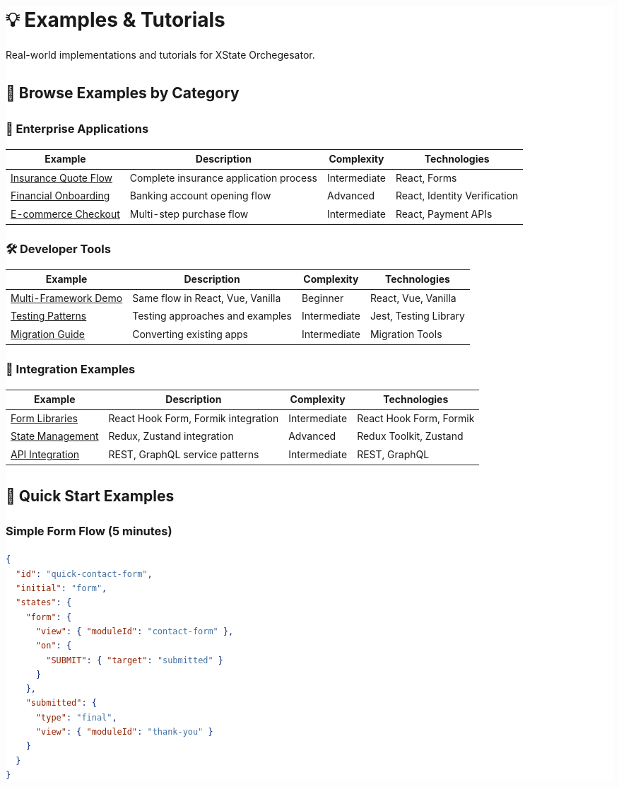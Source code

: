 # 💡 Examples & Tutorials

Real-world implementations and tutorials for XState Orchegesator.

## 🎯 Browse Examples by Category

### 🏢 Enterprise Applications

| Example | Description | Complexity | Technologies |
|---------|-------------|------------|--------------|
| [Insurance Quote Flow](./insurance-quote.md) | Complete insurance application process | Intermediate | React, Forms |
| [Financial Onboarding](./financial-onboarding.md) | Banking account opening flow | Advanced | React, Identity Verification |
| [E-commerce Checkout](./ecommerce-checkout.md) | Multi-step purchase flow | Intermediate | React, Payment APIs |

### 🛠️ Developer Tools

| Example | Description | Complexity | Technologies |
|---------|-------------|------------|--------------|
| [Multi-Framework Demo](./multi-framework.md) | Same flow in React, Vue, Vanilla | Beginner | React, Vue, Vanilla |
| [Testing Patterns](./testing-patterns.md) | Testing approaches and examples | Intermediate | Jest, Testing Library |
| [Migration Guide](./migration-guide.md) | Converting existing apps | Intermediate | Migration Tools |

### 🧩 Integration Examples

| Example | Description | Complexity | Technologies |
|---------|-------------|------------|--------------|
| [Form Libraries](./form-libraries.md) | React Hook Form, Formik integration | Intermediate | React Hook Form, Formik |
| [State Management](./state-management.md) | Redux, Zustand integration | Advanced | Redux Toolkit, Zustand |
| [API Integration](./api-integration.md) | REST, GraphQL service patterns | Intermediate | REST, GraphQL |

## 🚀 Quick Start Examples

### Simple Form Flow (5 minutes)

```json
{
  "id": "quick-contact-form",
  "initial": "form",
  "states": {
    "form": {
      "view": { "moduleId": "contact-form" },
      "on": {
        "SUBMIT": { "target": "submitted" }
      }
    },
    "submitted": {
      "type": "final",
      "view": { "moduleId": "thank-you" }
    }
  }
}
```
